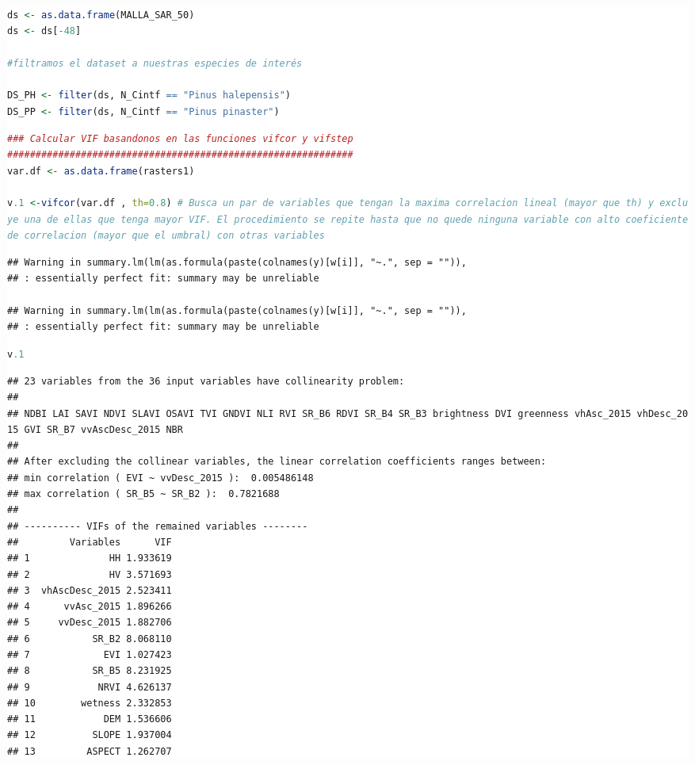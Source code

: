 ```r
ds <- as.data.frame(MALLA_SAR_50)
ds <- ds[-48] 

#filtramos el dataset a nuestras especies de interés

DS_PH <- filter(ds, N_Cintf == "Pinus halepensis") 
DS_PP <- filter(ds, N_Cintf == "Pinus pinaster") 
```



```r
### Calcular VIF basandonos en las funciones vifcor y vifstep
#############################################################
var.df <- as.data.frame(rasters1)
 
v.1 <-vifcor(var.df , th=0.8) # Busca un par de variables que tengan la maxima correlacion lineal (mayor que th) y excluye una de ellas que tenga mayor VIF. El procedimiento se repite hasta que no quede ninguna variable con alto coeficiente de correlacion (mayor que el umbral) con otras variables
```

```
## Warning in summary.lm(lm(as.formula(paste(colnames(y)[w[i]], "~.", sep = "")),
## : essentially perfect fit: summary may be unreliable

## Warning in summary.lm(lm(as.formula(paste(colnames(y)[w[i]], "~.", sep = "")),
## : essentially perfect fit: summary may be unreliable
```

```r
v.1
```

```
## 23 variables from the 36 input variables have collinearity problem: 
##  
## NDBI LAI SAVI NDVI SLAVI OSAVI TVI GNDVI NLI RVI SR_B6 RDVI SR_B4 SR_B3 brightness DVI greenness vhAsc_2015 vhDesc_2015 GVI SR_B7 vvAscDesc_2015 NBR 
## 
## After excluding the collinear variables, the linear correlation coefficients ranges between: 
## min correlation ( EVI ~ vvDesc_2015 ):  0.005486148 
## max correlation ( SR_B5 ~ SR_B2 ):  0.7821688 
## 
## ---------- VIFs of the remained variables -------- 
##         Variables      VIF
## 1              HH 1.933619
## 2              HV 3.571693
## 3  vhAscDesc_2015 2.523411
## 4      vvAsc_2015 1.896266
## 5     vvDesc_2015 1.882706
## 6           SR_B2 8.068110
## 7             EVI 1.027423
## 8           SR_B5 8.231925
## 9            NRVI 4.626137
## 10        wetness 2.332853
## 11            DEM 1.536606
## 12          SLOPE 1.937004
## 13         ASPECT 1.262707
```

